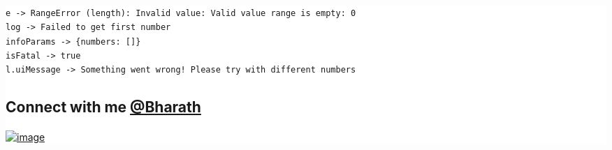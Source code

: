 ```console
e -> RangeError (length): Invalid value: Valid value range is empty: 0
log -> Failed to get first number
infoParams -> {numbers: []}
isFatal -> true
l.uiMessage -> Something went wrong! Please try with different numbers
```















## Connect with me [@Bharath](https://linktr.ee/bharath.dev)

[![image](https://www.buymeacoffee.com/assets/img/guidelines/download-assets-sm-3.svg)](https://www.buymeacoffee.com/bharath213)
